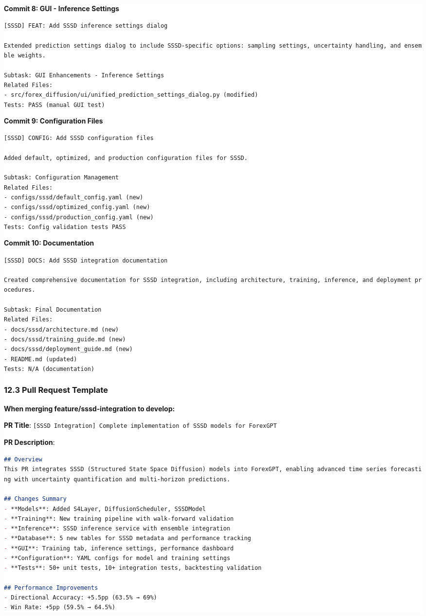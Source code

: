 **Commit 8: GUI - Inference Settings**
```
[SSSD] FEAT: Add SSSD inference settings dialog

Extended prediction settings dialog to include SSSD-specific options: sampling settings, uncertainty handling, and ensemble weights.

Subtask: GUI Enhancements - Inference Settings
Related Files:
- src/forex_diffusion/ui/unified_prediction_settings_dialog.py (modified)
Tests: PASS (manual GUI test)
```

**Commit 9: Configuration Files**
```
[SSSD] CONFIG: Add SSSD configuration files

Added default, optimized, and production configuration files for SSSD.

Subtask: Configuration Management
Related Files:
- configs/sssd/default_config.yaml (new)
- configs/sssd/optimized_config.yaml (new)
- configs/sssd/production_config.yaml (new)
Tests: Config validation tests PASS
```

**Commit 10: Documentation**
```
[SSSD] DOCS: Add SSSD integration documentation

Created comprehensive documentation for SSSD integration, including architecture, training, inference, and deployment procedures.

Subtask: Final Documentation
Related Files:
- docs/sssd/architecture.md (new)
- docs/sssd/training_guide.md (new)
- docs/sssd/deployment_guide.md (new)
- README.md (updated)
Tests: N/A (documentation)
```

### 12.3 Pull Request Template

**When merging feature/sssd-integration to develop:**

**PR Title**: `[SSSD Integration] Complete implementation of SSSD models for ForexGPT`

**PR Description**:
```markdown
## Overview
This PR integrates SSSD (Structured State Space Diffusion) models into ForexGPT, enabling advanced time series forecasting with uncertainty quantification and multi-horizon predictions.

## Changes Summary
- **Models**: Added S4Layer, DiffusionScheduler, SSSDModel
- **Training**: New training pipeline with walk-forward validation
- **Inference**: SSSD inference service with ensemble integration
- **Database**: 5 new tables for SSSD metadata and performance tracking
- **GUI**: Training tab, inference settings, performance dashboard
- **Configuration**: YAML configs for model and training settings
- **Tests**: 50+ unit tests, 10+ integration tests, backtesting validation

## Performance Improvements
- Directional Accuracy: +5.5pp (63.5% → 69%)
- Win Rate: +5pp (59.5% → 64.5%)
```